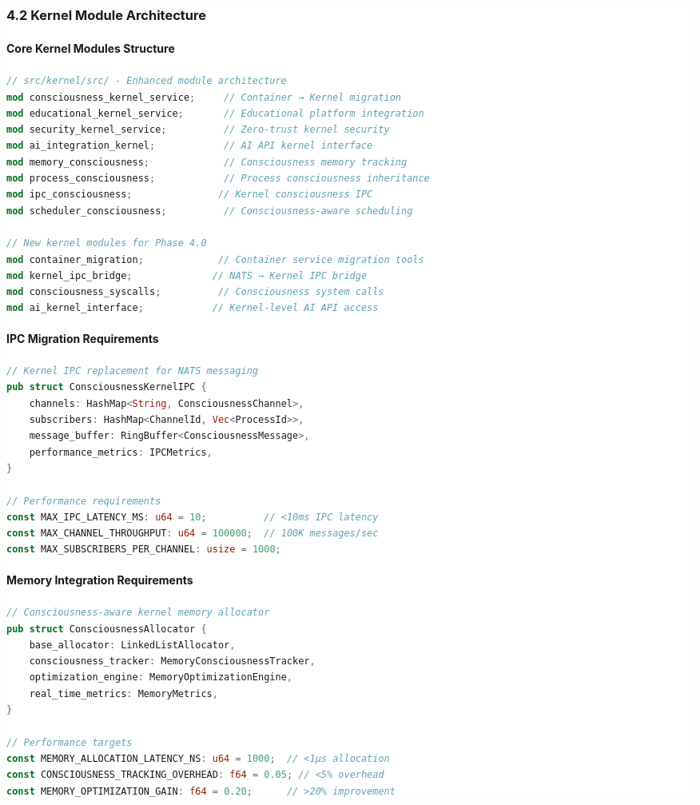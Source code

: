 ```yaml
```

### 4.2 Kernel Module Architecture

#### Core Kernel Modules Structure
```rust
// src/kernel/src/ - Enhanced module architecture
mod consciousness_kernel_service;     // Container → Kernel migration
mod educational_kernel_service;       // Educational platform integration  
mod security_kernel_service;          // Zero-trust kernel security
mod ai_integration_kernel;            // AI API kernel interface
mod memory_consciousness;             // Consciousness memory tracking
mod process_consciousness;            // Process consciousness inheritance
mod ipc_consciousness;               // Kernel consciousness IPC
mod scheduler_consciousness;          // Consciousness-aware scheduling

// New kernel modules for Phase 4.0
mod container_migration;             // Container service migration tools
mod kernel_ipc_bridge;              // NATS → Kernel IPC bridge
mod consciousness_syscalls;          // Consciousness system calls
mod ai_kernel_interface;            // Kernel-level AI API access
```

#### IPC Migration Requirements
```rust
// Kernel IPC replacement for NATS messaging
pub struct ConsciousnessKernelIPC {
    channels: HashMap<String, ConsciousnessChannel>,
    subscribers: HashMap<ChannelId, Vec<ProcessId>>,
    message_buffer: RingBuffer<ConsciousnessMessage>,
    performance_metrics: IPCMetrics,
}

// Performance requirements
const MAX_IPC_LATENCY_MS: u64 = 10;          // <10ms IPC latency
const MAX_CHANNEL_THROUGHPUT: u64 = 100000;  // 100K messages/sec
const MAX_SUBSCRIBERS_PER_CHANNEL: usize = 1000;
```

#### Memory Integration Requirements
```rust
// Consciousness-aware kernel memory allocator
pub struct ConsciousnessAllocator {
    base_allocator: LinkedListAllocator,
    consciousness_tracker: MemoryConsciousnessTracker,
    optimization_engine: MemoryOptimizationEngine,
    real_time_metrics: MemoryMetrics,
}

// Performance targets
const MEMORY_ALLOCATION_LATENCY_NS: u64 = 1000;  // <1μs allocation
const CONSCIOUSNESS_TRACKING_OVERHEAD: f64 = 0.05; // <5% overhead
const MEMORY_OPTIMIZATION_GAIN: f64 = 0.20;      // >20% improvement
```
